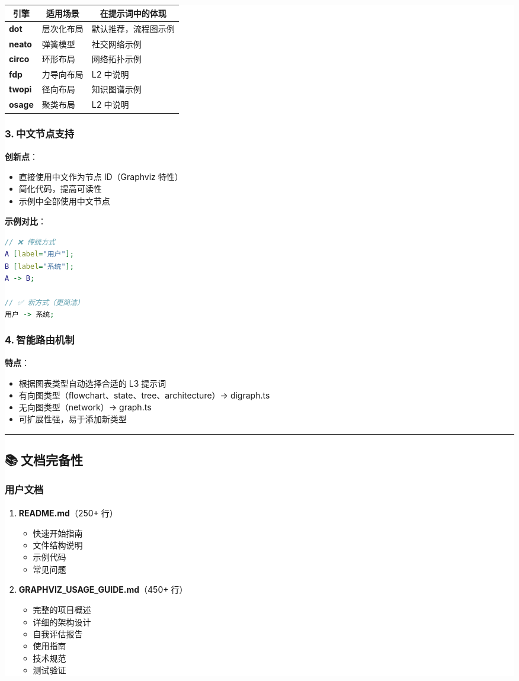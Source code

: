 | 引擎 | 适用场景 | 在提示词中的体现 |
|------|---------|-----------------|
| **dot** | 层次化布局 | 默认推荐，流程图示例 |
| **neato** | 弹簧模型 | 社交网络示例 |
| **circo** | 环形布局 | 网络拓扑示例 |
| **fdp** | 力导向布局 | L2 中说明 |
| **twopi** | 径向布局 | 知识图谱示例 |
| **osage** | 聚类布局 | L2 中说明 |

### 3. 中文节点支持

**创新点**：
- 直接使用中文作为节点 ID（Graphviz 特性）
- 简化代码，提高可读性
- 示例中全部使用中文节点

**示例对比**：
```dot
// ❌ 传统方式
A [label="用户"];
B [label="系统"];
A -> B;

// ✅ 新方式（更简洁）
用户 -> 系统;
```

### 4. 智能路由机制

**特点**：
- 根据图表类型自动选择合适的 L3 提示词
- 有向图类型（flowchart、state、tree、architecture）→ digraph.ts
- 无向图类型（network）→ graph.ts
- 可扩展性强，易于添加新类型

---

## 📚 文档完备性

### 用户文档

1. **README.md**（250+ 行）
   - 快速开始指南
   - 文件结构说明
   - 示例代码
   - 常见问题

2. **GRAPHVIZ_USAGE_GUIDE.md**（450+ 行）
   - 完整的项目概述
   - 详细的架构设计
   - 自我评估报告
   - 使用指南
   - 技术规范
   - 测试验证
